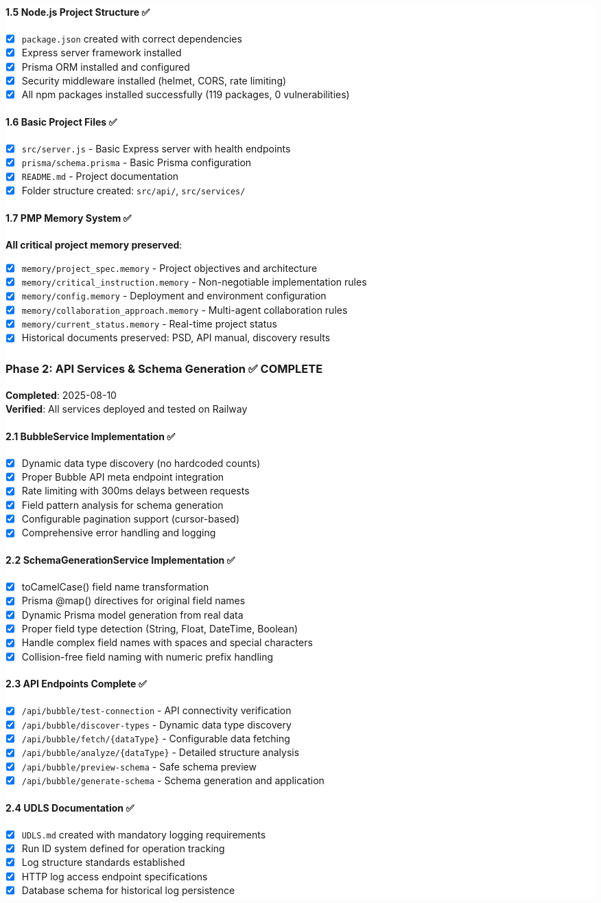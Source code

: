 #### 1.5 Node.js Project Structure ✅
- [x] `package.json` created with correct dependencies
- [x] Express server framework installed
- [x] Prisma ORM installed and configured
- [x] Security middleware installed (helmet, CORS, rate limiting)
- [x] All npm packages installed successfully (119 packages, 0 vulnerabilities)

#### 1.6 Basic Project Files ✅
- [x] `src/server.js` - Basic Express server with health endpoints
- [x] `prisma/schema.prisma` - Basic Prisma configuration
- [x] `README.md` - Project documentation
- [x] Folder structure created: `src/api/`, `src/services/`

#### 1.7 PMP Memory System ✅
**All critical project memory preserved**:
- [x] `memory/project_spec.memory` - Project objectives and architecture
- [x] `memory/critical_instruction.memory` - Non-negotiable implementation rules
- [x] `memory/config.memory` - Deployment and environment configuration
- [x] `memory/collaboration_approach.memory` - Multi-agent collaboration rules
- [x] `memory/current_status.memory` - Real-time project status
- [x] Historical documents preserved: PSD, API manual, discovery results

### Phase 2: API Services & Schema Generation ✅ COMPLETE
**Completed**: 2025-08-10  
**Verified**: All services deployed and tested on Railway

#### 2.1 BubbleService Implementation ✅
- [x] Dynamic data type discovery (no hardcoded counts)
- [x] Proper Bubble API meta endpoint integration
- [x] Rate limiting with 300ms delays between requests
- [x] Field pattern analysis for schema generation
- [x] Configurable pagination support (cursor-based)
- [x] Comprehensive error handling and logging

#### 2.2 SchemaGenerationService Implementation ✅
- [x] toCamelCase() field name transformation
- [x] Prisma @map() directives for original field names
- [x] Dynamic Prisma model generation from real data
- [x] Proper field type detection (String, Float, DateTime, Boolean)
- [x] Handle complex field names with spaces and special characters
- [x] Collision-free field naming with numeric prefix handling

#### 2.3 API Endpoints Complete ✅
- [x] `/api/bubble/test-connection` - API connectivity verification
- [x] `/api/bubble/discover-types` - Dynamic data type discovery
- [x] `/api/bubble/fetch/{dataType}` - Configurable data fetching
- [x] `/api/bubble/analyze/{dataType}` - Detailed structure analysis
- [x] `/api/bubble/preview-schema` - Safe schema preview
- [x] `/api/bubble/generate-schema` - Schema generation and application

#### 2.4 UDLS Documentation ✅
- [x] `UDLS.md` created with mandatory logging requirements
- [x] Run ID system defined for operation tracking
- [x] Log structure standards established
- [x] HTTP log access endpoint specifications
- [x] Database schema for historical log persistence
